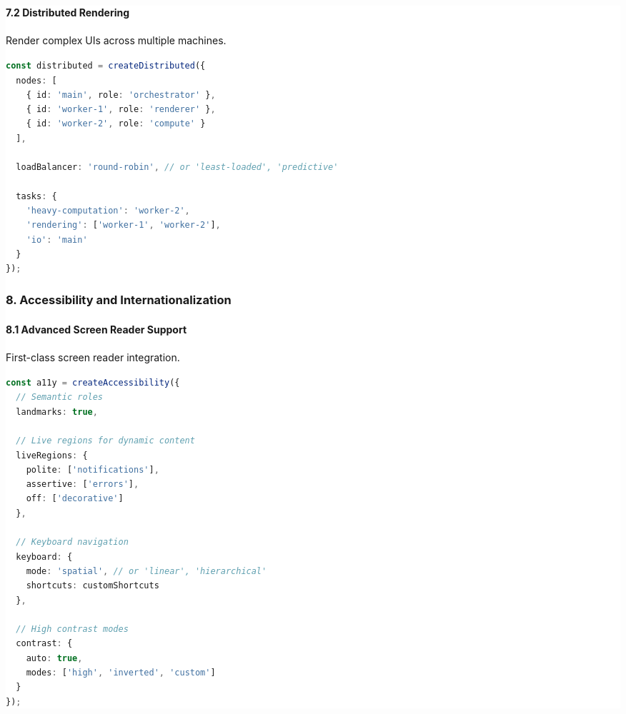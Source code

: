 #### 7.2 Distributed Rendering

Render complex UIs across multiple machines.

```typescript
const distributed = createDistributed({
  nodes: [
    { id: 'main', role: 'orchestrator' },
    { id: 'worker-1', role: 'renderer' },
    { id: 'worker-2', role: 'compute' }
  ],
  
  loadBalancer: 'round-robin', // or 'least-loaded', 'predictive'
  
  tasks: {
    'heavy-computation': 'worker-2',
    'rendering': ['worker-1', 'worker-2'],
    'io': 'main'
  }
});
```

### 8. Accessibility and Internationalization

#### 8.1 Advanced Screen Reader Support

First-class screen reader integration.

```typescript
const a11y = createAccessibility({
  // Semantic roles
  landmarks: true,
  
  // Live regions for dynamic content
  liveRegions: {
    polite: ['notifications'],
    assertive: ['errors'],
    off: ['decorative']
  },
  
  // Keyboard navigation
  keyboard: {
    mode: 'spatial', // or 'linear', 'hierarchical'
    shortcuts: customShortcuts
  },
  
  // High contrast modes
  contrast: {
    auto: true,
    modes: ['high', 'inverted', 'custom']
  }
});
```
